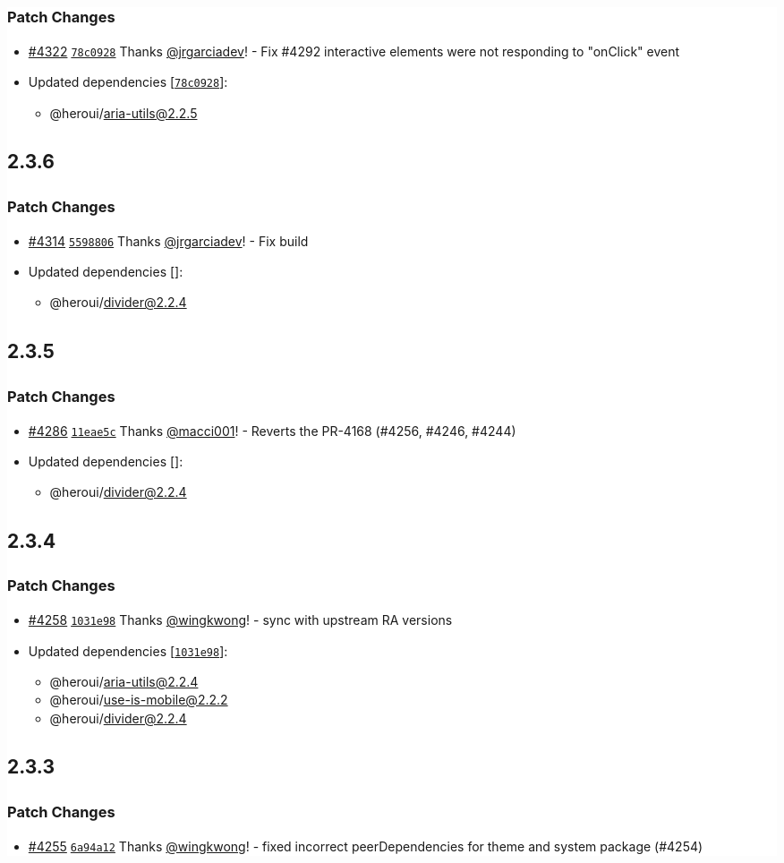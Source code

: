 ### Patch Changes

- [#4322](https://github.com/heroui-inc/heroui/pull/4322) [`78c0928`](https://github.com/heroui-inc/heroui/commit/78c09280e30113bd648057ad64ad6198d1e5d58f) Thanks [@jrgarciadev](https://github.com/jrgarciadev)! - Fix #4292 interactive elements were not responding to "onClick" event

- Updated dependencies [[`78c0928`](https://github.com/heroui-inc/heroui/commit/78c09280e30113bd648057ad64ad6198d1e5d58f)]:
  - @heroui/aria-utils@2.2.5

## 2.3.6

### Patch Changes

- [#4314](https://github.com/heroui-inc/heroui/pull/4314) [`5598806`](https://github.com/heroui-inc/heroui/commit/5598806216166dc9fff36cafd9112412486b747f) Thanks [@jrgarciadev](https://github.com/jrgarciadev)! - Fix build

- Updated dependencies []:
  - @heroui/divider@2.2.4

## 2.3.5

### Patch Changes

- [#4286](https://github.com/heroui-inc/heroui/pull/4286) [`11eae5c`](https://github.com/heroui-inc/heroui/commit/11eae5cc808e10db07b509f4e06d30441bb1937a) Thanks [@macci001](https://github.com/macci001)! - Reverts the PR-4168 (#4256, #4246, #4244)

- Updated dependencies []:
  - @heroui/divider@2.2.4

## 2.3.4

### Patch Changes

- [#4258](https://github.com/heroui-inc/heroui/pull/4258) [`1031e98`](https://github.com/heroui-inc/heroui/commit/1031e985b71e69b8a7189ea049b9616257f820b3) Thanks [@wingkwong](https://github.com/wingkwong)! - sync with upstream RA versions

- Updated dependencies [[`1031e98`](https://github.com/heroui-inc/heroui/commit/1031e985b71e69b8a7189ea049b9616257f820b3)]:
  - @heroui/aria-utils@2.2.4
  - @heroui/use-is-mobile@2.2.2
  - @heroui/divider@2.2.4

## 2.3.3

### Patch Changes

- [#4255](https://github.com/heroui-inc/heroui/pull/4255) [`6a94a12`](https://github.com/heroui-inc/heroui/commit/6a94a125d4836b0a18d9cd2cb521c85a6bfa9050) Thanks [@wingkwong](https://github.com/wingkwong)! - fixed incorrect peerDependencies for theme and system package (#4254)
